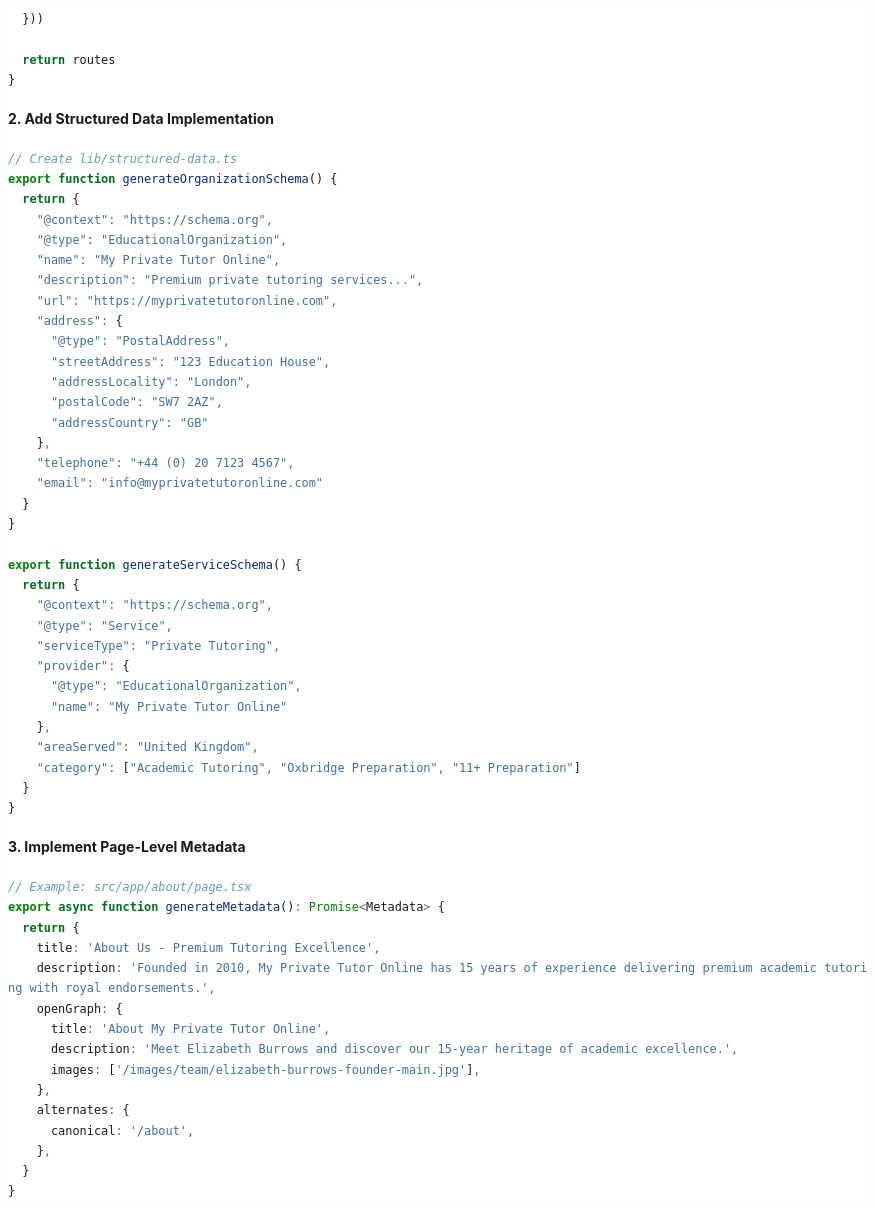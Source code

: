 ```typescript
  }))

  return routes
}
```

#### 2. Add Structured Data Implementation
```typescript
// Create lib/structured-data.ts
export function generateOrganizationSchema() {
  return {
    "@context": "https://schema.org",
    "@type": "EducationalOrganization",
    "name": "My Private Tutor Online",
    "description": "Premium private tutoring services...",
    "url": "https://myprivatetutoronline.com",
    "address": {
      "@type": "PostalAddress",
      "streetAddress": "123 Education House",
      "addressLocality": "London",
      "postalCode": "SW7 2AZ",
      "addressCountry": "GB"
    },
    "telephone": "+44 (0) 20 7123 4567",
    "email": "info@myprivatetutoronline.com"
  }
}

export function generateServiceSchema() {
  return {
    "@context": "https://schema.org",
    "@type": "Service",
    "serviceType": "Private Tutoring",
    "provider": {
      "@type": "EducationalOrganization",
      "name": "My Private Tutor Online"
    },
    "areaServed": "United Kingdom",
    "category": ["Academic Tutoring", "Oxbridge Preparation", "11+ Preparation"]
  }
}
```

#### 3. Implement Page-Level Metadata
```typescript
// Example: src/app/about/page.tsx
export async function generateMetadata(): Promise<Metadata> {
  return {
    title: 'About Us - Premium Tutoring Excellence',
    description: 'Founded in 2010, My Private Tutor Online has 15 years of experience delivering premium academic tutoring with royal endorsements.',
    openGraph: {
      title: 'About My Private Tutor Online',
      description: 'Meet Elizabeth Burrows and discover our 15-year heritage of academic excellence.',
      images: ['/images/team/elizabeth-burrows-founder-main.jpg'],
    },
    alternates: {
      canonical: '/about',
    },
  }
}
```
